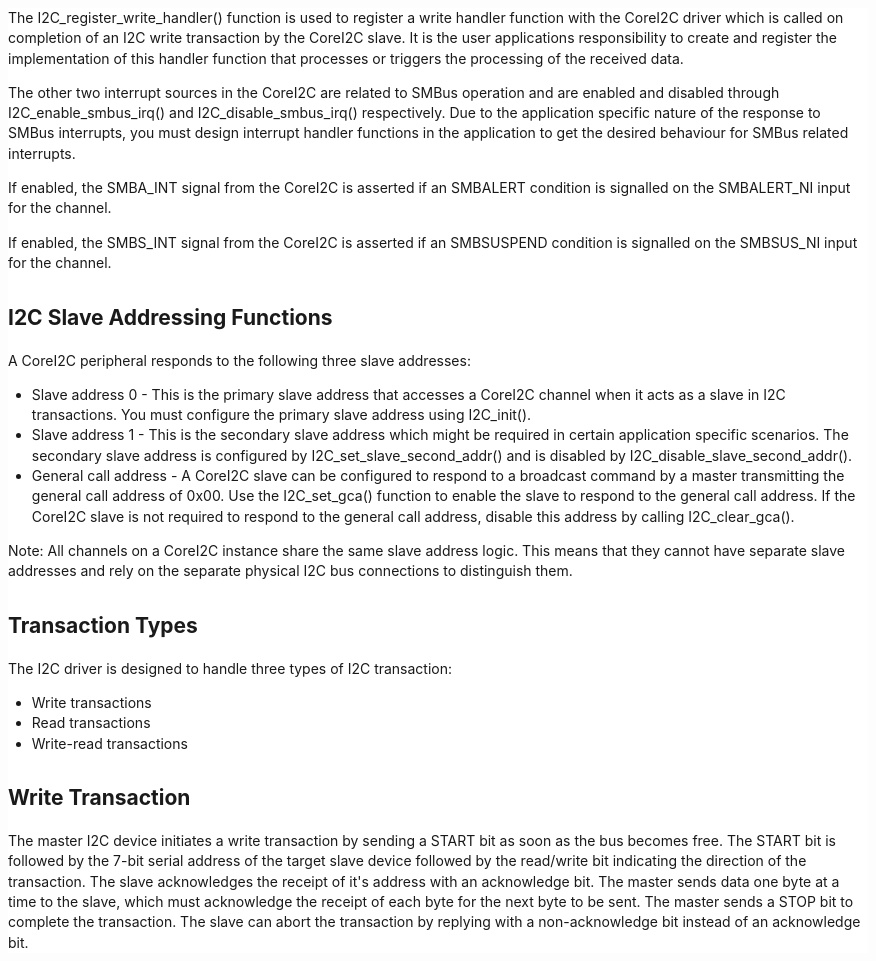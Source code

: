 The I2C_register_write_handler() function is used to register a write handler
function with the CoreI2C driver which is called on completion of an I2C write
transaction by the CoreI2C slave. It is the user applications responsibility to
create and register the implementation of this handler function that processes
or triggers the processing of the received data.

The other two interrupt sources in the CoreI2C are related to SMBus operation
and are enabled and disabled through I2C_enable_smbus_irq() and
I2C_disable_smbus_irq() respectively. Due to the application specific nature of
the response to SMBus interrupts, you must design interrupt handler functions in
the application to get the desired behaviour for SMBus related interrupts.

If enabled, the SMBA_INT signal from the CoreI2C is asserted if an SMBALERT
condition is signalled on the SMBALERT_NI input for the channel.

If enabled, the SMBS_INT signal from the CoreI2C is asserted if an SMBSUSPEND
condition is signalled on the SMBSUS_NI input for the channel.

## I2C Slave Addressing Functions
A CoreI2C peripheral responds to the following three slave addresses:

  - Slave address 0 - This is the primary slave address that accesses a CoreI2C 
channel when it acts as a slave in I2C transactions. You must configure the 
primary slave address using I2C_init().
  - Slave address 1 - This is the secondary slave address which might be 
required in certain application specific scenarios. The secondary slave address 
is configured by I2C_set_slave_second_addr() and is disabled by 
I2C_disable_slave_second_addr().
  - General call address - A CoreI2C slave can be configured to respond to a 
broadcast command by a master transmitting the general call address of 0x00. Use
 the I2C_set_gca() function to enable the slave to respond to the general call 
address. If the CoreI2C slave is not required to respond to the general call 
address, disable this address by calling I2C_clear_gca().

Note: All channels on a CoreI2C instance share the same slave address logic.
This means that they cannot have separate slave addresses and rely on the
separate physical I2C bus connections to distinguish them.

## Transaction Types
The I2C driver is designed to handle three types of I2C transaction: 
- Write
transactions 
- Read transactions 
- Write-read transactions

## Write Transaction
The master I2C device initiates a write transaction by sending a START bit as
soon as the bus becomes free. The START bit is followed by the 7-bit serial
address of the target slave device followed by the read/write bit indicating the
direction of the transaction. The slave acknowledges the receipt of it's address
with an acknowledge bit. The master sends data one byte at a time to the slave,
which must acknowledge the receipt of each byte for the next byte to be sent.
The master sends a STOP bit to complete the transaction. The slave can abort the
transaction by replying with a non-acknowledge bit instead of an acknowledge
bit.
